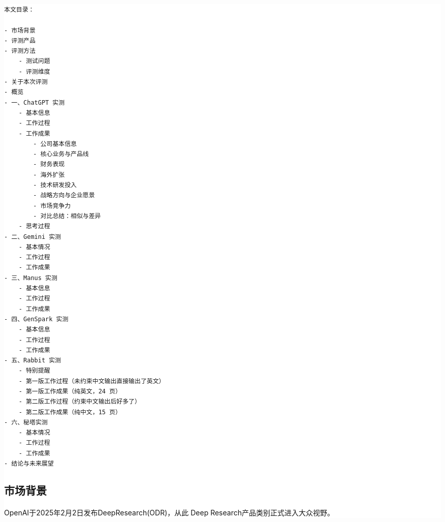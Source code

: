 ```insta-toc
本文目录：

- 市场背景
- 评测产品
- 评测方法
    - 测试问题
    - 评测维度
- 关于本次评测
- 概览
- 一、ChatGPT 实测
    - 基本信息
    - 工作过程
    - 工作成果
        - 公司基本信息
        - 核心业务与产品线
        - 财务表现
        - 海外扩张
        - 技术研发投入
        - 战略方向与企业愿景
        - 市场竞争力
        - 对比总结：相似与差异
    - 思考过程
- 二、Gemini 实测
    - 基本情况
    - 工作过程
    - 工作成果
- 三、Manus 实测
    - 基本信息
    - 工作过程
    - 工作成果
- 四、GenSpark 实测
    - 基本信息
    - 工作过程
    - 工作成果
- 五、Rabbit 实测
    - 特别提醒
    - 第一版工作过程（未约束中文输出直接输出了英文）
    - 第一版工作成果（纯英文，24 页）
    - 第二版工作过程（约束中文输出后好多了）
    - 第二版工作成果（纯中文，15 页）
- 六、秘塔实测
    - 基本情况
    - 工作过程
    - 工作成果
- 结论与未来展望
```
## 市场背景

OpenAI于2025年2月2日发布DeepResearch(ODR)，从此 Deep Research产品类别正式进入大众视野。
